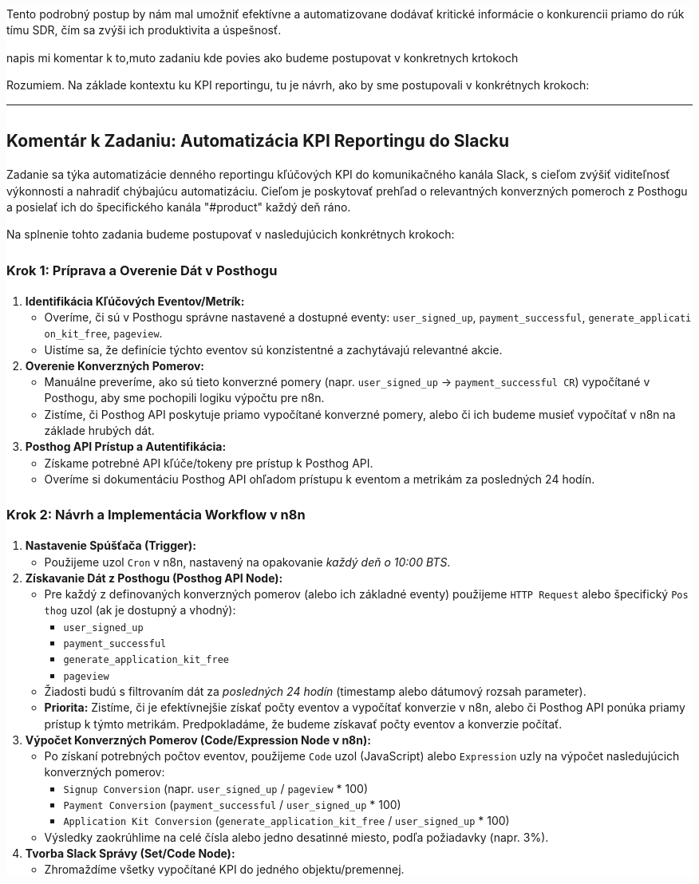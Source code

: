 Tento podrobný postup by nám mal umožniť efektívne a automatizovane dodávať kritické informácie o konkurencii priamo do rúk tímu SDR, čím sa zvýši ich produktivita a úspešnosť.

napis mi komentar k to,muto zadaniu kde povies ako budeme postupovat v konkretnych krtokoch

Rozumiem. Na základe kontextu ku KPI reportingu, tu je návrh, ako by sme postupovali v konkrétnych krokoch:

---

## **Komentár k Zadaniu: Automatizácia KPI Reportingu do Slacku**

Zadanie sa týka automatizácie denného reportingu kľúčových KPI do komunikačného kanála Slack, s cieľom zvýšiť viditeľnosť výkonnosti a nahradiť chýbajúcu automatizáciu. Cieľom je poskytovať prehľad o relevantných konverzných pomeroch z Posthogu a posielať ich do špecifického kanála "\#product" každý deň ráno.

Na splnenie tohto zadania budeme postupovať v nasledujúcich konkrétnych krokoch:

### **Krok 1: Príprava a Overenie Dát v Posthogu**

1. **Identifikácia Kľúčových Eventov/Metrík:**  
   * Overíme, či sú v Posthogu správne nastavené a dostupné eventy: `user_signed_up`, `payment_successful`, `generate_application_kit_free`, `pageview`.  
   * Uistíme sa, že definície týchto eventov sú konzistentné a zachytávajú relevantné akcie.  
2. **Overenie Konverzných Pomerov:**  
   * Manuálne preveríme, ako sú tieto konverzné pomery (napr. `user_signed_up` \-\> `payment_successful CR`) vypočítané v Posthogu, aby sme pochopili logiku výpočtu pre n8n.  
   * Zistíme, či Posthog API poskytuje priamo vypočítané konverzné pomery, alebo či ich budeme musieť vypočítať v n8n na základe hrubých dát.  
3. **Posthog API Prístup a Autentifikácia:**  
   * Získame potrebné API kľúče/tokeny pre prístup k Posthog API.  
   * Overíme si dokumentáciu Posthog API ohľadom prístupu k eventom a metrikám za posledných 24 hodín.

### **Krok 2: Návrh a Implementácia Workflow v n8n**

1. **Nastavenie Spúšťača (Trigger):**  
   * Použijeme uzol `Cron` v n8n, nastavený na opakovanie *každý deň o 10:00 BTS*.  
2. **Získavanie Dát z Posthogu (Posthog API Node):**  
   * Pre každý z definovaných konverzných pomerov (alebo ich základné eventy) použijeme `HTTP Request` alebo špecifický `Posthog` uzol (ak je dostupný a vhodný):  
     * `user_signed_up`  
     * `payment_successful`  
     * `generate_application_kit_free`  
     * `pageview`  
   * Žiadosti budú s filtrovaním dát za *posledných 24 hodín* (timestamp alebo dátumový rozsah parameter).  
   * **Priorita:** Zistíme, či je efektívnejšie získať počty eventov a vypočítať konverzie v n8n, alebo či Posthog API ponúka priamy prístup k týmto metrikám. Predpokladáme, že budeme získavať počty eventov a konverzie počítať.  
3. **Výpočet Konverzných Pomerov (Code/Expression Node v n8n):**  
   * Po získaní potrebných počtov eventov, použijeme `Code` uzol (JavaScript) alebo `Expression` uzly na výpočet nasledujúcich konverzných pomerov:  
     * `Signup Conversion` (napr. `user_signed_up` / `pageview` \* 100\)  
     * `Payment Conversion` (`payment_successful` / `user_signed_up` \* 100\)  
     * `Application Kit Conversion` (`generate_application_kit_free` / `user_signed_up` \* 100\)  
   * Výsledky zaokrúhlime na celé čísla alebo jedno desatinné miesto, podľa požiadavky (napr. 3%).  
4. **Tvorba Slack Správy (Set/Code Node):**  
   * Zhromaždíme všetky vypočítané KPI do jedného objektu/premennej.
